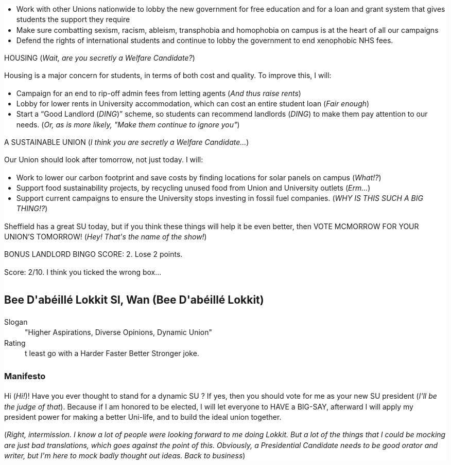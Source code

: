  * Work with other Unions nationwide to lobby the new government for free education and for a loan and grant system that gives students the support they require
 * Make sure combatting sexism, racism, ableism, transphobia and homophobia on campus is at the heart of all our campaigns
 * Defend the rights of international students and continue to lobby the government to end xenophobic NHS fees.

HOUSING (*Wait, are you secretly a Welfare Candidate?*)

Housing is a major concern for students, in terms of both cost and quality. To improve this, I will:

 * Campaign for an end to rip-off admin fees from letting agents (*And thus raise rents*)
 * Lobby for lower rents in University accommodation, which can cost an entire student loan (*Fair enough*)
 * Start a “Good Landlord (*DING*)” scheme, so students can recommend landlords (*DING*) to make them pay attention to our needs. (*Or, as is more likely, "Make them continue to ignore you"*)

A SUSTAINABLE UNION (*I think you are secretly a Welfare Candidate...*)

Our Union should look after tomorrow, not just today. I will:

 * Work to lower our carbon footprint and save costs by finding locations for solar panels on campus (*What!?*)
 * Support food sustainability projects, by recycling unused food from Union and University outlets (*Erm...*)
 * Support current campaigns to ensure the University stops investing in fossil fuel companies. (*WHY IS THIS SUCH A BIG THING!?*)

Sheffield has a great SU today, but if you think these things will help it be even better, then VOTE MCMORROW FOR YOUR UNION’S TOMORROW! (*Hey! That's the name of the show!*)


BONUS LANDLORD BINGO SCORE: 2. Lose 2 points.


Score: 2/10. I think you ticked the wrong box...


## Bee D'abéillé Lokkit Sl, Wan (Bee D'abéillé Lokkit) ##

<dl>
<dt>Slogan</dt>
<dd>"Higher Aspirations, Diverse Opinions, Dynamic Union"</dd>
<dt>Rating</dt>
<dd>t least go with a Harder Faster Better Stronger joke.</dd>
</dl>

### Manifesto ###

Hi (*Hi!*)! Have you ever thought to stand for a dynamic SU ? If yes, then you should vote for me as your new SU president (*I'll be the judge of that*). Because if I am honored to be elected, I will let everyone to HAVE a BIG-SAY, afterward I will apply my president power for making a better Uni-life, and to build the ideal union together.

(*Right, intermission. I know a lot of people were looking forward to me doing Lokkit. But a lot of the things that I could be mocking are just bad translations, which goes against the point of this. Obviously, a Presidential Candidate needs to be good orator and writer, but I'm here to mock badly thought out ideas. Back to business*)
